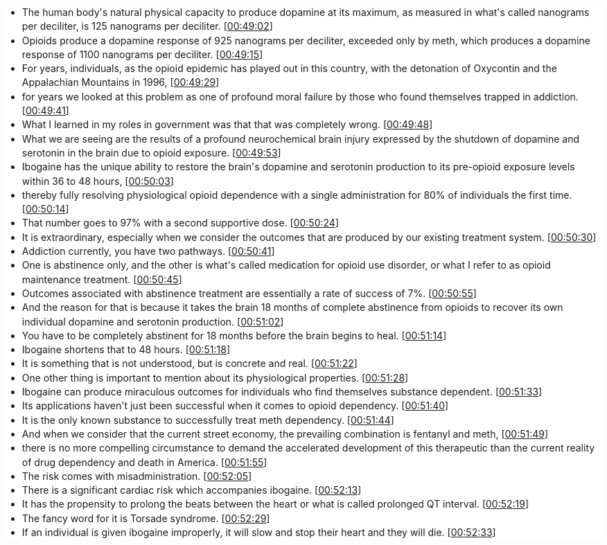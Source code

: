*  The human body's natural physical capacity to produce dopamine at its maximum, as measured in what's called nanograms per deciliter, is 125 nanograms per deciliter. [[00:49:02](https://www.youtube.com/watch?v=pcCKDDa3MzY&t=2942.0s)]
*  Opioids produce a dopamine response of 925 nanograms per deciliter, exceeded only by meth, which produces a dopamine response of 1100 nanograms per deciliter. [[00:49:15](https://www.youtube.com/watch?v=pcCKDDa3MzY&t=2955.0s)]
*  For years, individuals, as the opioid epidemic has played out in this country, with the detonation of Oxycontin and the Appalachian Mountains in 1996, [[00:49:29](https://www.youtube.com/watch?v=pcCKDDa3MzY&t=2969.0s)]
*  for years we looked at this problem as one of profound moral failure by those who found themselves trapped in addiction. [[00:49:41](https://www.youtube.com/watch?v=pcCKDDa3MzY&t=2981.0s)]
*  What I learned in my roles in government was that that was completely wrong. [[00:49:48](https://www.youtube.com/watch?v=pcCKDDa3MzY&t=2988.0s)]
*  What we are seeing are the results of a profound neurochemical brain injury expressed by the shutdown of dopamine and serotonin in the brain due to opioid exposure. [[00:49:53](https://www.youtube.com/watch?v=pcCKDDa3MzY&t=2993.0s)]
*  Ibogaine has the unique ability to restore the brain's dopamine and serotonin production to its pre-opioid exposure levels within 36 to 48 hours, [[00:50:03](https://www.youtube.com/watch?v=pcCKDDa3MzY&t=3003.0s)]
*  thereby fully resolving physiological opioid dependence with a single administration for 80% of individuals the first time. [[00:50:14](https://www.youtube.com/watch?v=pcCKDDa3MzY&t=3014.0s)]
*  That number goes to 97% with a second supportive dose. [[00:50:24](https://www.youtube.com/watch?v=pcCKDDa3MzY&t=3024.0s)]
*  It is extraordinary, especially when we consider the outcomes that are produced by our existing treatment system. [[00:50:30](https://www.youtube.com/watch?v=pcCKDDa3MzY&t=3030.0s)]
*  Addiction currently, you have two pathways. [[00:50:41](https://www.youtube.com/watch?v=pcCKDDa3MzY&t=3041.0s)]
*  One is abstinence only, and the other is what's called medication for opioid use disorder, or what I refer to as opioid maintenance treatment. [[00:50:45](https://www.youtube.com/watch?v=pcCKDDa3MzY&t=3045.0s)]
*  Outcomes associated with abstinence treatment are essentially a rate of success of 7%. [[00:50:55](https://www.youtube.com/watch?v=pcCKDDa3MzY&t=3055.0s)]
*  And the reason for that is because it takes the brain 18 months of complete abstinence from opioids to recover its own individual dopamine and serotonin production. [[00:51:02](https://www.youtube.com/watch?v=pcCKDDa3MzY&t=3062.0s)]
*  You have to be completely abstinent for 18 months before the brain begins to heal. [[00:51:14](https://www.youtube.com/watch?v=pcCKDDa3MzY&t=3074.0s)]
*  Ibogaine shortens that to 48 hours. [[00:51:18](https://www.youtube.com/watch?v=pcCKDDa3MzY&t=3078.0s)]
*  It is something that is not understood, but is concrete and real. [[00:51:22](https://www.youtube.com/watch?v=pcCKDDa3MzY&t=3082.0s)]
*  One other thing is important to mention about its physiological properties. [[00:51:28](https://www.youtube.com/watch?v=pcCKDDa3MzY&t=3088.0s)]
*  Ibogaine can produce miraculous outcomes for individuals who find themselves substance dependent. [[00:51:33](https://www.youtube.com/watch?v=pcCKDDa3MzY&t=3093.0s)]
*  Its applications haven't just been successful when it comes to opioid dependency. [[00:51:40](https://www.youtube.com/watch?v=pcCKDDa3MzY&t=3100.0s)]
*  It is the only known substance to successfully treat meth dependency. [[00:51:44](https://www.youtube.com/watch?v=pcCKDDa3MzY&t=3104.0s)]
*  And when we consider that the current street economy, the prevailing combination is fentanyl and meth, [[00:51:49](https://www.youtube.com/watch?v=pcCKDDa3MzY&t=3109.0s)]
*  there is no more compelling circumstance to demand the accelerated development of this therapeutic than the current reality of drug dependency and death in America. [[00:51:55](https://www.youtube.com/watch?v=pcCKDDa3MzY&t=3115.0s)]
*  The risk comes with misadministration. [[00:52:05](https://www.youtube.com/watch?v=pcCKDDa3MzY&t=3125.0s)]
*  There is a significant cardiac risk which accompanies ibogaine. [[00:52:13](https://www.youtube.com/watch?v=pcCKDDa3MzY&t=3133.0s)]
*  It has the propensity to prolong the beats between the heart or what is called prolonged QT interval. [[00:52:19](https://www.youtube.com/watch?v=pcCKDDa3MzY&t=3139.0s)]
*  The fancy word for it is Torsade syndrome. [[00:52:29](https://www.youtube.com/watch?v=pcCKDDa3MzY&t=3149.0s)]
*  If an individual is given ibogaine improperly, it will slow and stop their heart and they will die. [[00:52:33](https://www.youtube.com/watch?v=pcCKDDa3MzY&t=3153.0s)]